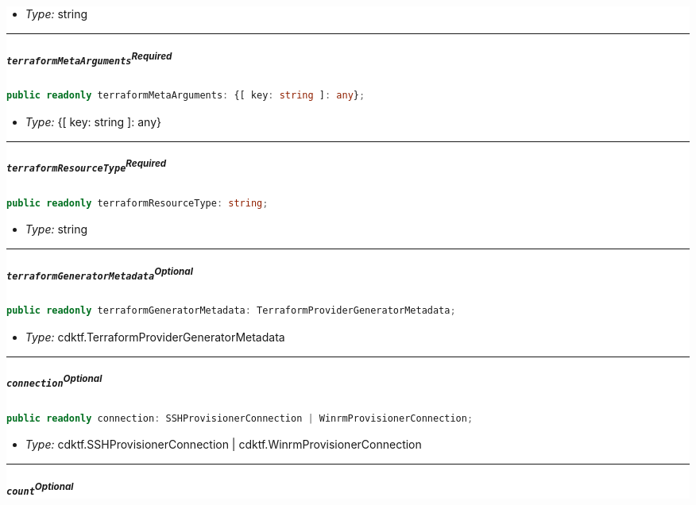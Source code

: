 - *Type:* string

---

##### `terraformMetaArguments`<sup>Required</sup> <a name="terraformMetaArguments" id="@cdktf/provider-databricks.rfaAccessRequestDestinations.RfaAccessRequestDestinations.property.terraformMetaArguments"></a>

```typescript
public readonly terraformMetaArguments: {[ key: string ]: any};
```

- *Type:* {[ key: string ]: any}

---

##### `terraformResourceType`<sup>Required</sup> <a name="terraformResourceType" id="@cdktf/provider-databricks.rfaAccessRequestDestinations.RfaAccessRequestDestinations.property.terraformResourceType"></a>

```typescript
public readonly terraformResourceType: string;
```

- *Type:* string

---

##### `terraformGeneratorMetadata`<sup>Optional</sup> <a name="terraformGeneratorMetadata" id="@cdktf/provider-databricks.rfaAccessRequestDestinations.RfaAccessRequestDestinations.property.terraformGeneratorMetadata"></a>

```typescript
public readonly terraformGeneratorMetadata: TerraformProviderGeneratorMetadata;
```

- *Type:* cdktf.TerraformProviderGeneratorMetadata

---

##### `connection`<sup>Optional</sup> <a name="connection" id="@cdktf/provider-databricks.rfaAccessRequestDestinations.RfaAccessRequestDestinations.property.connection"></a>

```typescript
public readonly connection: SSHProvisionerConnection | WinrmProvisionerConnection;
```

- *Type:* cdktf.SSHProvisionerConnection | cdktf.WinrmProvisionerConnection

---

##### `count`<sup>Optional</sup> <a name="count" id="@cdktf/provider-databricks.rfaAccessRequestDestinations.RfaAccessRequestDestinations.property.count"></a>
